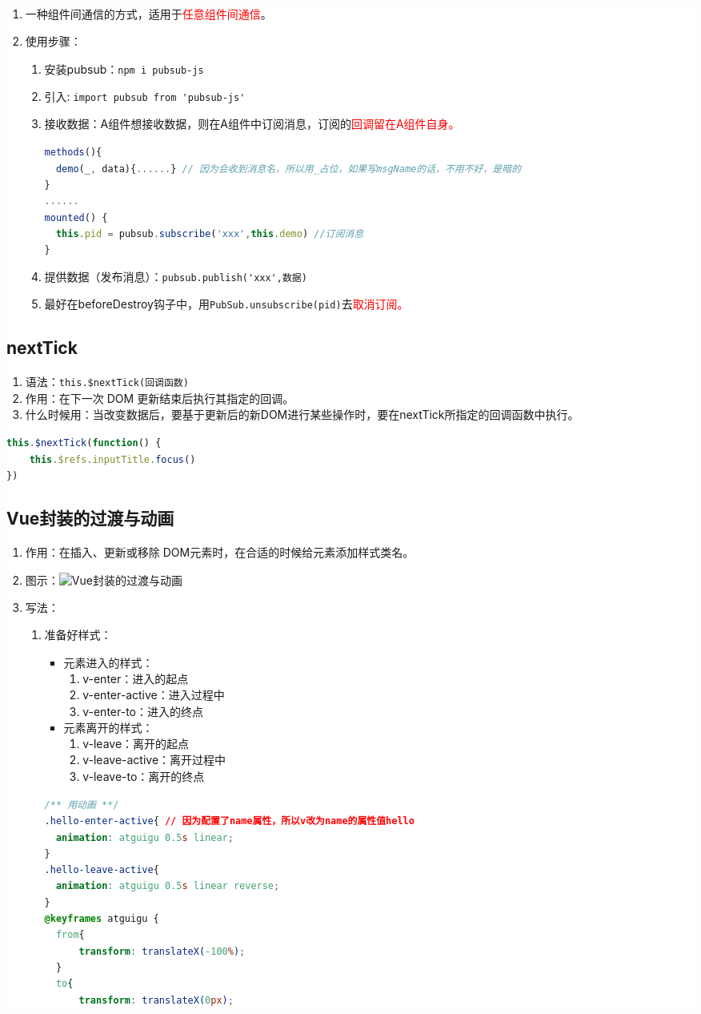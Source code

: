 1.   一种组件间通信的方式，适用于<span style="color:red">任意组件间通信</span>。

2. 使用步骤：

   1. 安装pubsub：```npm i pubsub-js```

   2. 引入: ```import pubsub from 'pubsub-js'```

   3. 接收数据：A组件想接收数据，则在A组件中订阅消息，订阅的<span style="color:red">回调留在A组件自身。</span>

      ```js
      methods(){
        demo(_, data){......} // 因为会收到消息名，所以用_占位，如果写msgName的话，不用不好，是暗的
      }
      ......
      mounted() {
        this.pid = pubsub.subscribe('xxx',this.demo) //订阅消息
      }
      ```

   4. 提供数据（发布消息）：```pubsub.publish('xxx',数据)```

   5. 最好在beforeDestroy钩子中，用```PubSub.unsubscribe(pid)```去<span style="color:red">取消订阅。</span>
## nextTick

1. 语法：```this.$nextTick(回调函数)```
2. 作用：在下一次 DOM 更新结束后执行其指定的回调。
3. 什么时候用：当改变数据后，要基于更新后的新DOM进行某些操作时，要在nextTick所指定的回调函数中执行。

```js
this.$nextTick(function() {
	this.$refs.inputTitle.focus()
})
```



## Vue封装的过渡与动画

1. 作用：在插入、更新或移除 DOM元素时，在合适的时候给元素添加样式类名。

2. 图示：![Vue封装的过渡与动画](.\images\Vue封装的过渡与动画.png)

3. 写法：

   1. 准备好样式：

      - 元素进入的样式：
        1. v-enter：进入的起点
        2. v-enter-active：进入过程中
        3. v-enter-to：进入的终点
      - 元素离开的样式：
        1. v-leave：离开的起点
        2. v-leave-active：离开过程中
        3. v-leave-to：离开的终点

      ```css
      /** 用动画 **/
      .hello-enter-active{ // 因为配置了name属性，所以v改为name的属性值hello
      	animation: atguigu 0.5s linear;
      }
      .hello-leave-active{
      	animation: atguigu 0.5s linear reverse;
      }
      @keyframes atguigu {
      	from{
      		transform: translateX(-100%);
      	}
      	to{
      		transform: translateX(0px);
